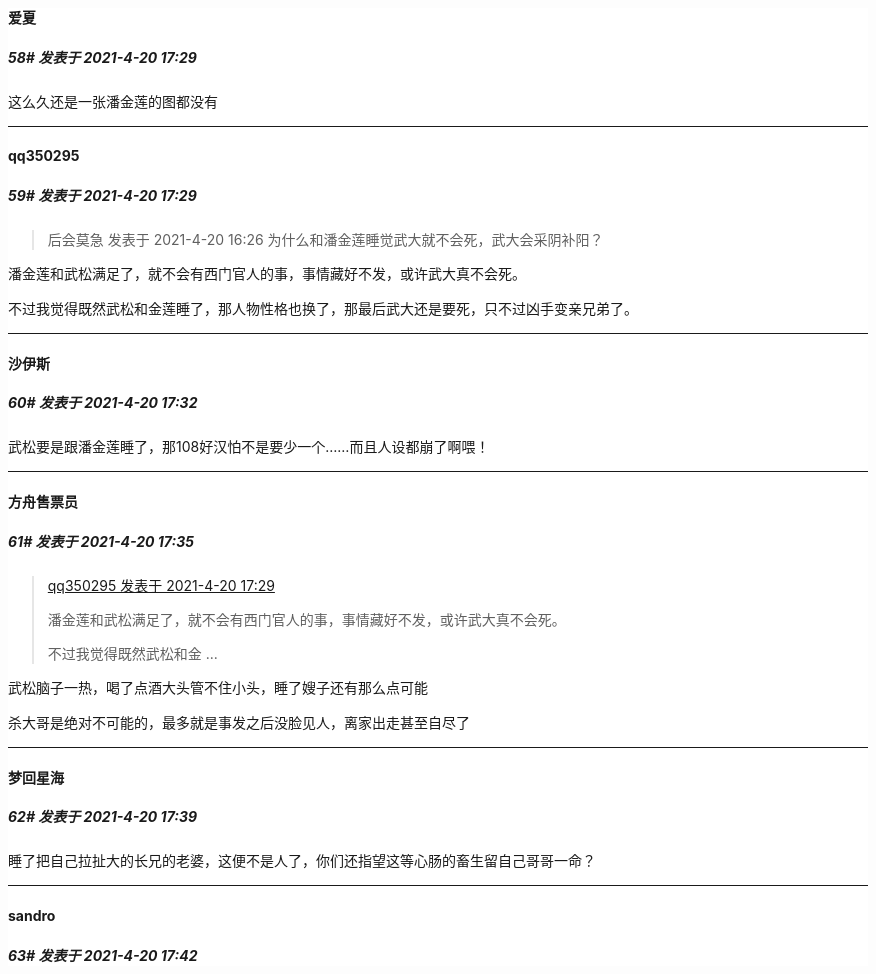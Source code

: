 ####  爱夏  
##### 58#       发表于 2021-4-20 17:29


这么久还是一张潘金莲的图都没有


*****

####  qq350295  
##### 59#       发表于 2021-4-20 17:29


<blockquote>后会莫急 发表于 2021-4-20 16:26
为什么和潘金莲睡觉武大就不会死，武大会采阴补阳？</blockquote>
潘金莲和武松满足了，就不会有西门官人的事，事情藏好不发，或许武大真不会死。

不过我觉得既然武松和金莲睡了，那人物性格也换了，那最后武大还是要死，只不过凶手变亲兄弟了。


*****

####  沙伊斯  
##### 60#       发表于 2021-4-20 17:32


武松要是跟潘金莲睡了，那108好汉怕不是要少一个……而且人设都崩了啊喂！




*****

####  方舟售票员  
##### 61#       发表于 2021-4-20 17:35


<blockquote><a href="httphttps://bbs.saraba1st.com/2b/forum.php?mod=redirect&amp;goto=findpost&amp;pid=51001605&amp;ptid=2000049" target="_blank">qq350295 发表于 2021-4-20 17:29</a>

潘金莲和武松满足了，就不会有西门官人的事，事情藏好不发，或许武大真不会死。

不过我觉得既然武松和金 ...</blockquote>
武松脑子一热，喝了点酒大头管不住小头，睡了嫂子还有那么点可能

杀大哥是绝对不可能的，最多就是事发之后没脸见人，离家出走甚至自尽了


*****

####  梦回星海  
##### 62#       发表于 2021-4-20 17:39


睡了把自己拉扯大的长兄的老婆，这便不是人了，你们还指望这等心肠的畜生留自己哥哥一命？


*****

####  sandro  
##### 63#       发表于 2021-4-20 17:42
